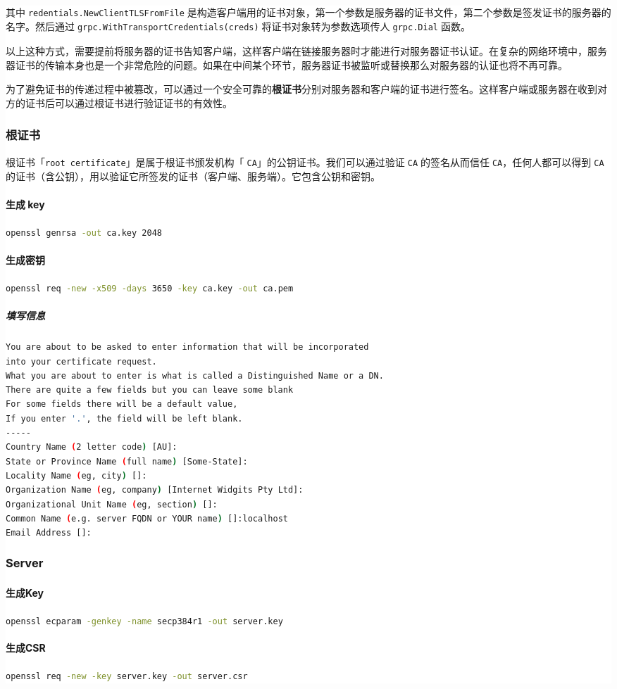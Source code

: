 其中 `redentials.NewClientTLSFromFile` 是构造客户端用的证书对象，第一个参数是服务器的证书文件，第二个参数是签发证书的服务器的名字。然后通过 `grpc.WithTransportCredentials(creds)` 将证书对象转为参数选项传人 `grpc.Dial` 函数。

以上这种方式，需要提前将服务器的证书告知客户端，这样客户端在链接服务器时才能进行对服务器证书认证。在复杂的网络环境中，服务器证书的传输本身也是一个非常危险的问题。如果在中间某个环节，服务器证书被监听或替换那么对服务器的认证也将不再可靠。

为了避免证书的传递过程中被篡改，可以通过一个安全可靠的**根证书**分别对服务器和客户端的证书进行签名。这样客户端或服务器在收到对方的证书后可以通过根证书进行验证证书的有效性。

### 根证书

根证书「`root certificate`」是属于根证书颁发机构「 `CA`」的公钥证书。我们可以通过验证 `CA` 的签名从而信任 `CA`，任何人都可以得到 `CA` 的证书（含公钥），用以验证它所签发的证书（客户端、服务端）。它包含公钥和密钥。

#### 生成 key

```bash
openssl genrsa -out ca.key 2048
```

#### 生成密钥

```bash
openssl req -new -x509 -days 3650 -key ca.key -out ca.pem
```

##### 填写信息

```bash
You are about to be asked to enter information that will be incorporated
into your certificate request.
What you are about to enter is what is called a Distinguished Name or a DN.
There are quite a few fields but you can leave some blank
For some fields there will be a default value,
If you enter '.', the field will be left blank.
-----
Country Name (2 letter code) [AU]:
State or Province Name (full name) [Some-State]:
Locality Name (eg, city) []:
Organization Name (eg, company) [Internet Widgits Pty Ltd]:         
Organizational Unit Name (eg, section) []:
Common Name (e.g. server FQDN or YOUR name) []:localhost
Email Address []:
```

### Server

#### 生成Key

```bash
openssl ecparam -genkey -name secp384r1 -out server.key
```

#### 生成CSR

```bash
openssl req -new -key server.key -out server.csr
```
